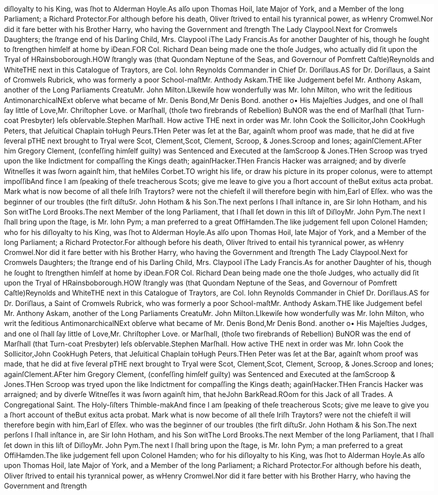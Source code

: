 diſloyalty to his King, was ſhot to Alderman Hoyle.As alſo upon Thomas Hoil, late Major of York, and a Member of the long Parliament; a Richard Protector.For although before his death, Oliver ſtrived to entail his tyrannical power, as wHenry Cromwel.Nor did it fare better with his Brother Harry, who having the Government and ſtrength The Lady Claypool.Next for Cromwels Daughters; the ſtrange end of his Darling Child, Mrs. Claypool iThe Lady Francis.As for another Daughter of his, though he ſought to ſtrengthen himſelf at home by iDean.FOR Col. Richard Dean being made one the thoſe Judges, who actually did ſit upon the Tryal of HRainsboborough.HOW ſtrangly was (that Quondam Neptune of the Seas, and Governour of Pomfrett Caſtle)Reynolds and WhiteTHE next in this Catalogue of Traytors, are Col. Iohn Reynolds Commander in Chief Dr. Doriſlaus.AS for Dr. Doriſlaus, a Saint of Cromwels Rubrick, who was formerly a poor School-maſtMr. Anthody Askam.THE like Judgement befel Mr. Anthony Askam, another of the Long Parliaments CreatuMr. John Milton.LIkewiſe how wonderfully was Mr. Iohn Milton, who writ the ſeditious AntimonarchicalNExt obſerve what became of Mr. Denis Bond,Mr Denis Bond. another o• His Majeſties Judges, and one oI ſhall ſay little of Love,Mr. Chriſtopher Love. or Marſhall, (thoſe two firebrands of Rebellion) BuNOR was the end of Marſhall (that Turn-coat Presbyter) leſs obſervable.Stephen Marſhall. How active THE next in order was Mr. Iohn Cook the Sollicitor,John CookHugh Peters, that Jeſuitical Chaplain toHugh Peurs.THen Peter was ſet at the Bar, againſt whom proof was made, that he did at five ſeveral pTHE next brought to Tryal were Scot, Clement,Scot, Clement, Scroop, & Jones.Scroop and Iones; againſClement.AFter him Gregory Clement, (confeſſing himſelf guilty) was Sentenced and Executed at the ſamScroop & Jones.THen Scroop was tryed upon the like Indictment for compaſſing the Kings death; againſHacker.THen Francis Hacker was arraigned; and by diverſe Witneſſes it was ſworn againſt him, that heMiles Corbet.TO wright his life, or draw his picture in its proper colonus, were to attempt impoſſibAnd fince I am ſpeaking of theſe treacherous Scots; give me leave to give you a ſhort account of theBut exitus acta probat. Mark what is now become of all theſe Iriſh Traytors? were not the chiefeſt iI will therefore begin with him,Earl of Eſſex. who was the beginner of our troubles (the firſt diſtuSr. John Hotham & his Son.The next perſons I ſhall inſtance in, are Sir Iohn Hotham, and his Son witThe Lord Brooks.The next Member of the long Parliament, that I ſhall ſet down in this liſt of DiſloyMr. John Pym.The next I ſhall bring upon the ſtage, is Mr. Iohn Pym; a man preferred to a great OffiHamden.The like judgement fell upon Colonel Hamden; who for his diſloyalty to his King, was ſhot to Alderman Hoyle.As alſo upon Thomas Hoil, late Major of York, and a Member of the long Parliament; a Richard Protector.For although before his death, Oliver ſtrived to entail his tyrannical power, as wHenry Cromwel.Nor did it fare better with his Brother Harry, who having the Government and ſtrength The Lady Claypool.Next for Cromwels Daughters; the ſtrange end of his Darling Child, Mrs. Claypool iThe Lady Francis.As for another Daughter of his, though he ſought to ſtrengthen himſelf at home by iDean.FOR Col. Richard Dean being made one the thoſe Judges, who actually did ſit upon the Tryal of HRainsboborough.HOW ſtrangly was (that Quondam Neptune of the Seas, and Governour of Pomfrett Caſtle)Reynolds and WhiteTHE next in this Catalogue of Traytors, are Col. Iohn Reynolds Commander in Chief Dr. Doriſlaus.AS for Dr. Doriſlaus, a Saint of Cromwels Rubrick, who was formerly a poor School-maſtMr. Anthody Askam.THE like Judgement befel Mr. Anthony Askam, another of the Long Parliaments CreatuMr. John Milton.LIkewiſe how wonderfully was Mr. Iohn Milton, who writ the ſeditious AntimonarchicalNExt obſerve what became of Mr. Denis Bond,Mr Denis Bond. another o• His Majeſties Judges, and one oI ſhall ſay little of Love,Mr. Chriſtopher Love. or Marſhall, (thoſe two firebrands of Rebellion) BuNOR was the end of Marſhall (that Turn-coat Presbyter) leſs obſervable.Stephen Marſhall. How active THE next in order was Mr. Iohn Cook the Sollicitor,John CookHugh Peters, that Jeſuitical Chaplain toHugh Peurs.THen Peter was ſet at the Bar, againſt whom proof was made, that he did at five ſeveral pTHE next brought to Tryal were Scot, Clement,Scot, Clement, Scroop, & Jones.Scroop and Iones; againſClement.AFter him Gregory Clement, (confeſſing himſelf guilty) was Sentenced and Executed at the ſamScroop & Jones.THen Scroop was tryed upon the like Indictment for compaſſing the Kings death; againſHacker.THen Francis Hacker was arraigned; and by diverſe Witneſſes it was ſworn againſt him, that heJohn BarkRead.ROom for this Jack of all Trades. A Congregational Saint. The Holy-ſiſters Thimble-makAnd fince I am ſpeaking of theſe treacherous Scots; give me leave to give you a ſhort account of theBut exitus acta probat. Mark what is now become of all theſe Iriſh Traytors? were not the chiefeſt iI will therefore begin with him,Earl of Eſſex. who was the beginner of our troubles (the firſt diſtuSr. John Hotham & his Son.The next perſons I ſhall inſtance in, are Sir Iohn Hotham, and his Son witThe Lord Brooks.The next Member of the long Parliament, that I ſhall ſet down in this liſt of DiſloyMr. John Pym.The next I ſhall bring upon the ſtage, is Mr. Iohn Pym; a man preferred to a great OffiHamden.The like judgement fell upon Colonel Hamden; who for his diſloyalty to his King, was ſhot to Alderman Hoyle.As alſo upon Thomas Hoil, late Major of York, and a Member of the long Parliament; a Richard Protector.For although before his death, Oliver ſtrived to entail his tyrannical power, as wHenry Cromwel.Nor did it fare better with his Brother Harry, who having the Government and ſtrength